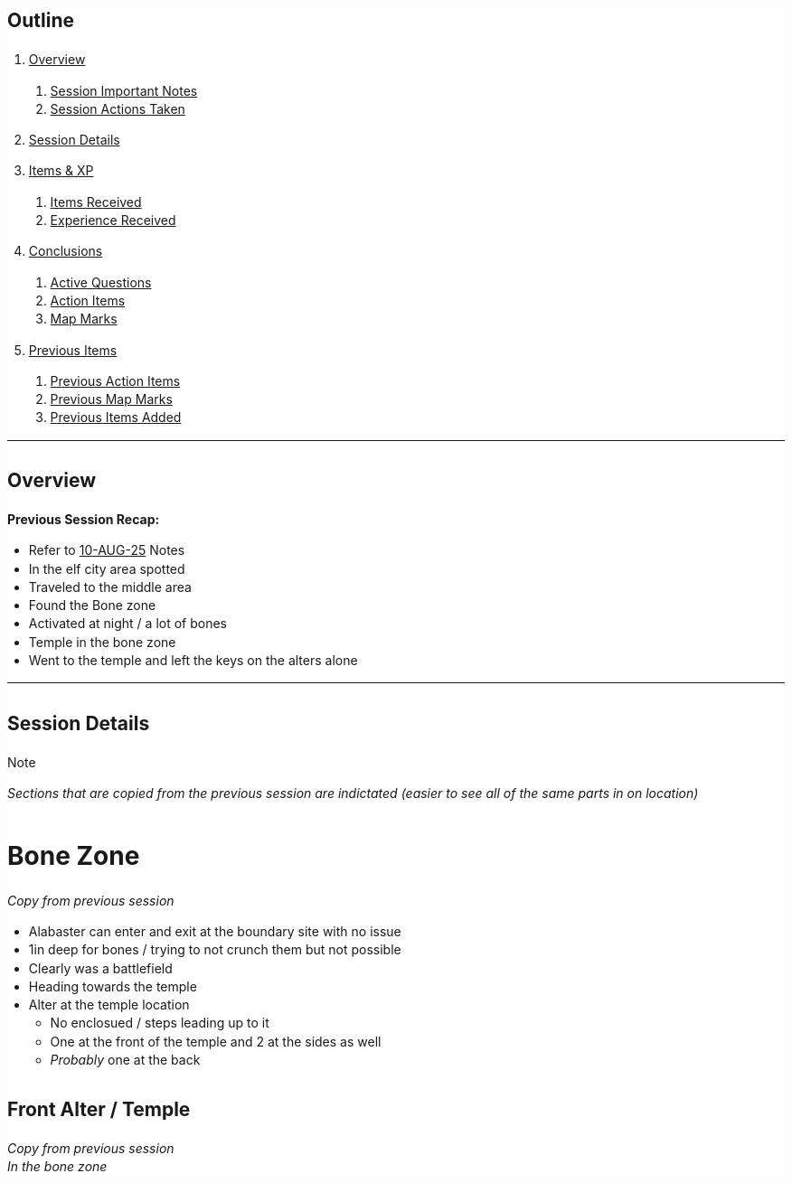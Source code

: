 ## Outline
1. [Overview](Overview)
   1. [Session Important Notes](#session-important-notes)
   2. [Session Actions Taken](#session-actions-taken)
2. [Session Details](#session-details)


3. [Items & XP](#items--xp)
   1. [Items Received](#items-received)
   2. [Experience Received](#experience-received)
4. [Conclusions](#conclusion-items)
   1. [Active Questions](#active-question-notes-self)
   2. [Action Items](#action-items-(previous))
   3. [Map Marks](#map-marks)
5. [Previous Items](#previous-items)
   1. [Previous Action Items](#previous-action-items)
   2. [Previous Map Marks](#previous-map-marks)
   3. [Previous Items Added](#previous-items-added)
______________________________
## Overview
**Previous Session Recap:**
- Refer to [10-AUG-25](10-AUG-25.md) Notes<br>
- In the elf city area spotted
- Traveled to the middle area
- Found the Bone zone
- Activated at night / a lot of bones
- Temple in the bone zone
- Went to the temple and left the keys on the alters alone

_____________________________________
## Session Details
> [!Note]
> _Sections that are copied from the previous session are indictated (easier to see all of the same parts in on location)_

# Bone Zone
_Copy from previous session_<br>
- Alabaster can enter and exit at the boundary site with no issue
- 1in deep for bones / trying to not crunch them but not possible
- Clearly was a battlefield
- Heading towards the temple
- Alter at the temple location
  - No enclosued / steps leading up to it
  - One at the front of the temple and 2 at the sides as well 
  - _Probably_ one at the back

## Front Alter / Temple
_Copy from previous session_<br>
_In the bone zone_
